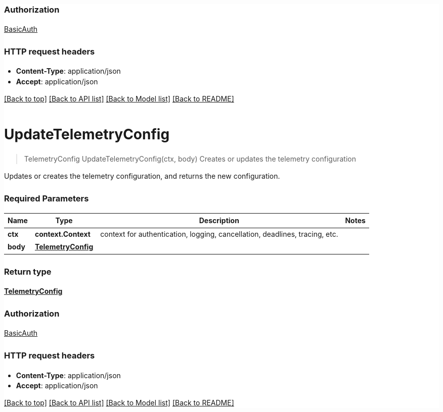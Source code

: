 ### Authorization

[BasicAuth](../README.md#BasicAuth)

### HTTP request headers

 - **Content-Type**: application/json
 - **Accept**: application/json

[[Back to top]](#) [[Back to API list]](../README.md#documentation-for-api-endpoints) [[Back to Model list]](../README.md#documentation-for-models) [[Back to README]](../README.md)

# **UpdateTelemetryConfig**
> TelemetryConfig UpdateTelemetryConfig(ctx, body)
Creates or updates the telemetry configuration

Updates or creates the telemetry configuration, and returns the new configuration. 

### Required Parameters

Name | Type | Description  | Notes
------------- | ------------- | ------------- | -------------
 **ctx** | **context.Context** | context for authentication, logging, cancellation, deadlines, tracing, etc.
  **body** | [**TelemetryConfig**](TelemetryConfig.md)|  | 

### Return type

[**TelemetryConfig**](TelemetryConfig.md)

### Authorization

[BasicAuth](../README.md#BasicAuth)

### HTTP request headers

 - **Content-Type**: application/json
 - **Accept**: application/json

[[Back to top]](#) [[Back to API list]](../README.md#documentation-for-api-endpoints) [[Back to Model list]](../README.md#documentation-for-models) [[Back to README]](../README.md)

